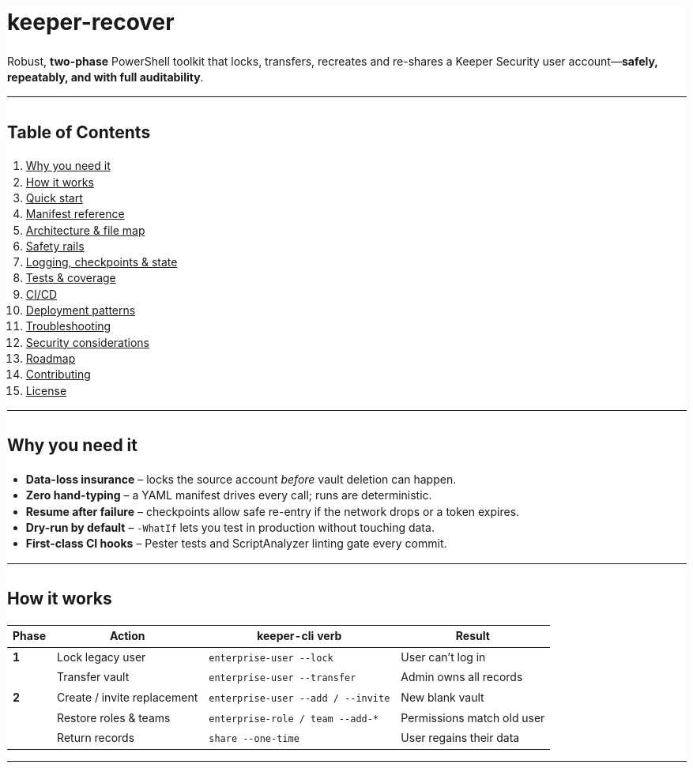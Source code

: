 
# keeper-recover

Robust, **two-phase** PowerShell toolkit that locks, transfers, recreates and re-shares a Keeper Security user account—**safely, repeatably, and with full auditability**.

---

## Table of Contents
1. [Why you need it](#why-you-need-it)  
2. [How it works](#how-it-works)  
3. [Quick start](#quick-start)  
4. [Manifest reference](#manifest-reference)  
5. [Architecture & file map](#architecture--file-map)  
6. [Safety rails](#safety-rails)  
7. [Logging, checkpoints & state](#logging-checkpoints--state)  
8. [Tests & coverage](#tests--coverage)  
9. [CI/CD](#cicd)  
10. [Deployment patterns](#deployment-patterns)  
11. [Troubleshooting](#troubleshooting)  
12. [Security considerations](#security-considerations)  
13. [Roadmap](#roadmap)  
14. [Contributing](#contributing)  
15. [License](#license)

---

## Why you need it
* **Data-loss insurance** – locks the source account *before* vault deletion can happen.  
* **Zero hand-typing** – a YAML manifest drives every call; runs are deterministic.  
* **Resume after failure** – checkpoints allow safe re-entry if the network drops or a token expires.  
* **Dry-run by default** – `-WhatIf` lets you test in production without touching data.  
* **First-class CI hooks** – Pester tests and ScriptAnalyzer linting gate every commit.  

---

## How it works

| Phase | Action | keeper-cli verb | Result |
|-------|--------|-----------------|--------|
| **1** | Lock legacy user | `enterprise-user --lock` | User can’t log in |
|       | Transfer vault    | `enterprise-user --transfer` | Admin owns all records |
| **2** | Create / invite replacement | `enterprise-user --add / --invite` | New blank vault |
|       | Restore roles & teams | `enterprise-role / team --add-*` | Permissions match old user |
|       | Return records   | `share --one-time` | User regains their data |

---